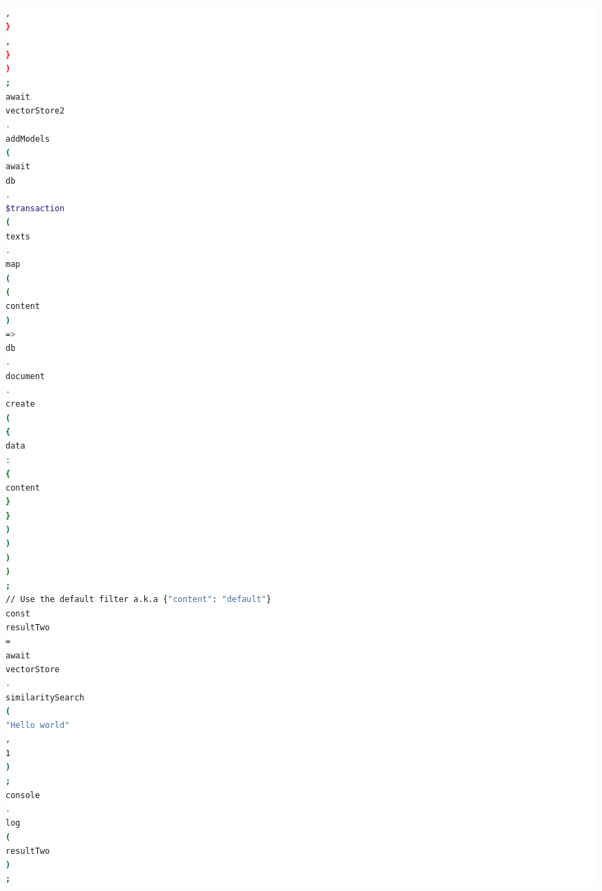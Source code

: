 ```bash npm2yarn
,
}
,
}
)
;
await
vectorStore2
.
addModels
(
await
db
.
$transaction
(
texts
.
map
(
(
content
)
=>
db
.
document
.
create
(
{
data
:
{
content
}
}
)
)
)
)
;
// Use the default filter a.k.a {"content": "default"}
const
resultTwo
=
await
vectorStore
.
similaritySearch
(
"Hello world"
,
1
)
;
console
.
log
(
resultTwo
)
;
```
